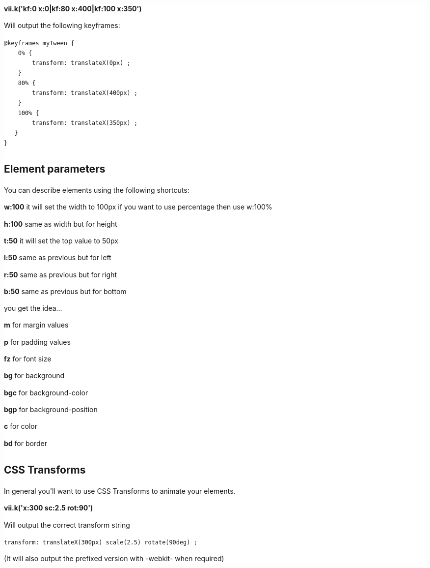 **vii.k('kf:0 x:0|kf:80 x:400|kf:100 x:350')**

Will output the following keyframes:

    @keyframes myTween {
	    0% {
		    transform: translateX(0px) ;
	    }
	    80% {
		    transform: translateX(400px) ;
	    }
	    100% {
		    transform: translateX(350px) ;
	   }
    }
## Element parameters ##
You can describe elements using the following shortcuts:

**w:100**  it will set the width to 100px if you want to use percentage then use w:100%

**h:100** same as width but for height

**t:50** it will set the top value to 50px

**l:50** same as previous but for left

**r:50** same as previous but for right

**b:50** same as previous but for bottom

you get the idea...

**m** for margin values

**p** for padding values

**fz** for font size

**bg** for background

**bgc** for background-color

**bgp** for background-position

**c** for color

**bd** for border

## CSS Transforms ##

In general you'll want to use CSS Transforms to animate your elements.

**vii.k('x:300 sc:2.5 rot:90')**

Will output the correct transform string

    transform: translateX(300px) scale(2.5) rotate(90deg) ;
(It will also output the prefixed version with -webkit- when required)
